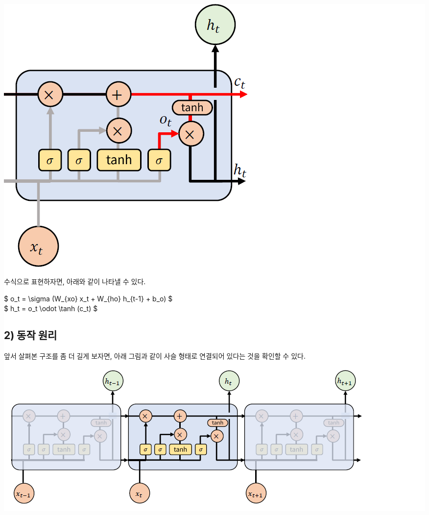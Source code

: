 ![Hidden State](/images/2022-02-16-python_deep_learning-chapter15-lstm/7_hidden_state.jpg)

수식으로 표현하자면, 아래와 같이 나타낼 수 있다.<br>

$ o_t = \sigma (W_{xo} x_t + W_{ho} h_{t-1} + b_o) $<br>
$ h_t = o_t \odot \tanh (c_t) $<br>

## 2) 동작 원리
앞서 살펴본 구조를 좀 더 길게 보자면, 아래 그림과 같이 사슬 형태로 연결되어 있다는 것을 확인할 수 있다.<br>

![LSTM 동작 원리](/images/2022-02-16-python_deep_learning-chapter15-lstm/8_lstm_processing.jpg)
